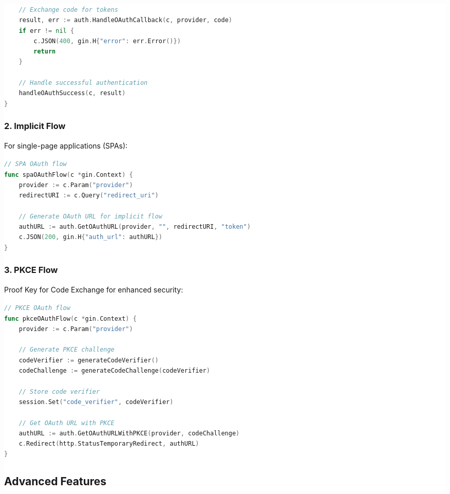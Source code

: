 ```go
    // Exchange code for tokens
    result, err := auth.HandleOAuthCallback(c, provider, code)
    if err != nil {
        c.JSON(400, gin.H{"error": err.Error()})
        return
    }

    // Handle successful authentication
    handleOAuthSuccess(c, result)
}
```

### 2. Implicit Flow

For single-page applications (SPAs):

```go
// SPA OAuth flow
func spaOAuthFlow(c *gin.Context) {
    provider := c.Param("provider")
    redirectURI := c.Query("redirect_uri")

    // Generate OAuth URL for implicit flow
    authURL := auth.GetOAuthURL(provider, "", redirectURI, "token")
    c.JSON(200, gin.H{"auth_url": authURL})
}
```

### 3. PKCE Flow

Proof Key for Code Exchange for enhanced security:

```go
// PKCE OAuth flow
func pkceOAuthFlow(c *gin.Context) {
    provider := c.Param("provider")

    // Generate PKCE challenge
    codeVerifier := generateCodeVerifier()
    codeChallenge := generateCodeChallenge(codeVerifier)

    // Store code verifier
    session.Set("code_verifier", codeVerifier)

    // Get OAuth URL with PKCE
    authURL := auth.GetOAuthURLWithPKCE(provider, codeChallenge)
    c.Redirect(http.StatusTemporaryRedirect, authURL)
}
```

## Advanced Features
